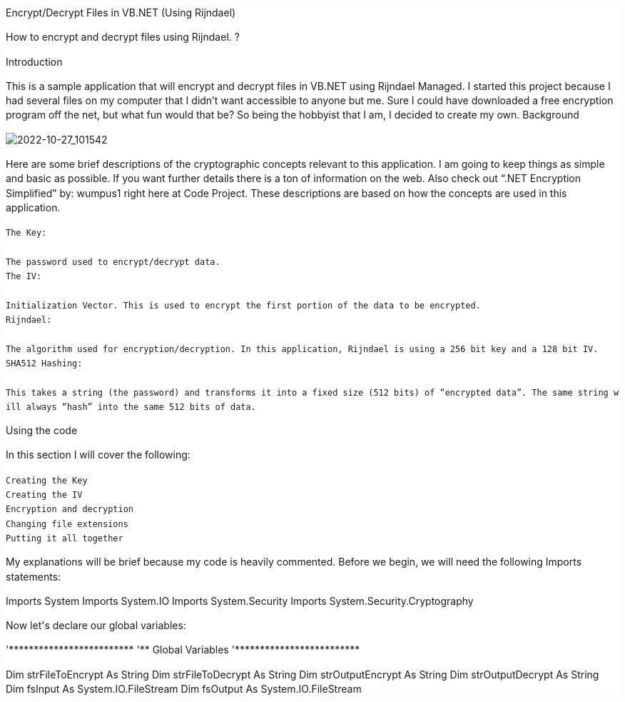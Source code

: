 Encrypt/Decrypt Files in VB.NET (Using Rijndael)

How to encrypt and decrypt files using Rijndael. ?

Introduction

This is a sample application that will encrypt and decrypt files in VB.NET using Rijndael Managed. I started this project because I had several files on my computer that I didn’t want accessible to anyone but me. Sure I could have downloaded a free encryption program off the net, but what fun would that be? So being the hobbyist that I am, I decided to create my own.
Background

![2022-10-27_101542](https://user-images.githubusercontent.com/72635460/198356184-c0b28953-0fec-4349-9dfa-006af363f303.png)

Here are some brief descriptions of the cryptographic concepts relevant to this application. I am going to keep things as simple and basic as possible. If you want further details there is a ton of information on the web. Also check out “.NET Encryption Simplified” by: wumpus1 right here at Code Project. These descriptions are based on how the concepts are used in this application.

    The Key:

    The password used to encrypt/decrypt data.
    The IV:

    Initialization Vector. This is used to encrypt the first portion of the data to be encrypted.
    Rijndael:

    The algorithm used for encryption/decryption. In this application, Rijndael is using a 256 bit key and a 128 bit IV.
    SHA512 Hashing:

    This takes a string (the password) and transforms it into a fixed size (512 bits) of “encrypted data”. The same string will always “hash” into the same 512 bits of data.

Using the code

In this section I will cover the following:

    Creating the Key
    Creating the IV
    Encryption and decryption
    Changing file extensions
    Putting it all together 

My explanations will be brief because my code is heavily commented. Before we begin, we will need the following Imports statements:

Imports System
Imports System.IO
Imports System.Security
Imports System.Security.Cryptography

Now let's declare our global variables:

'*************************
'** Global Variables
'*************************

Dim strFileToEncrypt As String
Dim strFileToDecrypt As String
Dim strOutputEncrypt As String
Dim strOutputDecrypt As String
Dim fsInput As System.IO.FileStream
Dim fsOutput As System.IO.FileStream
